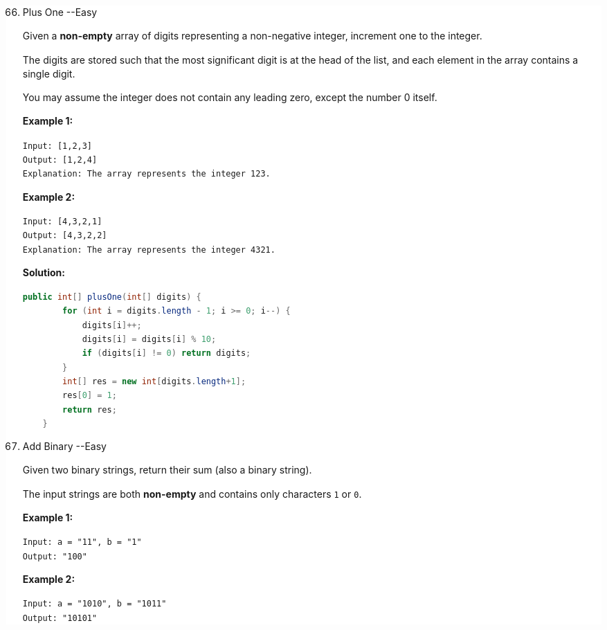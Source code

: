 66. Plus One  --Easy

    Given a **non-empty** array of digits representing a non-negative integer, increment one to the integer.

    The digits are stored such that the most significant digit is at the head of the list, and each element in the array contains a single digit.

    You may assume the integer does not contain any leading zero, except the number 0 itself.

    **Example 1:**

    ```
    Input: [1,2,3]
    Output: [1,2,4]
    Explanation: The array represents the integer 123.
    ```

    **Example 2:**

    ```
    Input: [4,3,2,1]
    Output: [4,3,2,2]
    Explanation: The array represents the integer 4321.
    ```

    **Solution:**

    ```java
    public int[] plusOne(int[] digits) {
            for (int i = digits.length - 1; i >= 0; i--) {
                digits[i]++;
                digits[i] = digits[i] % 10;
                if (digits[i] != 0) return digits;
            }
            int[] res = new int[digits.length+1];
            res[0] = 1;
            return res;
        }
    ```

67. Add Binary  --Easy

    Given two binary strings, return their sum (also a binary string).

    The input strings are both **non-empty** and contains only characters `1` or `0`.

    **Example 1:**

    ```
    Input: a = "11", b = "1"
    Output: "100"
    ```

    **Example 2:**

    ```
    Input: a = "1010", b = "1011"
    Output: "10101"
    ```
